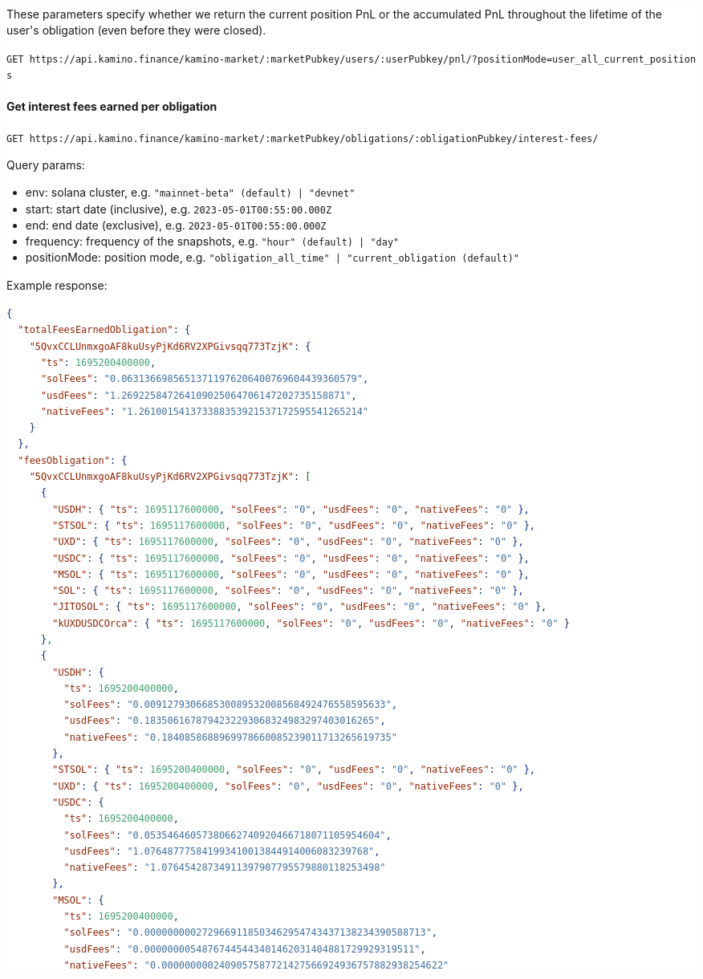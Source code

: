 These parameters specify whether we return the current position PnL or the accumulated PnL throughout the lifetime of the user's obligation (even before they were closed).

```http request
GET https://api.kamino.finance/kamino-market/:marketPubkey/users/:userPubkey/pnl/?positionMode=user_all_current_positions
```

#### Get interest fees earned per obligation

```http request
GET https://api.kamino.finance/kamino-market/:marketPubkey/obligations/:obligationPubkey/interest-fees/
```

Query params:

- env: solana cluster, e.g. `"mainnet-beta" (default) | "devnet"`
- start: start date (inclusive), e.g. `2023-05-01T00:55:00.000Z`
- end: end date (exclusive), e.g. `2023-05-01T00:55:00.000Z`
- frequency: frequency of the snapshots, e.g. `"hour" (default) | "day"`
- positionMode: position mode, e.g. `"obligation_all_time" | "current_obligation (default)"`

Example response:

```json
{
  "totalFeesEarnedObligation": {
    "5QvxCCLUnmxgoAF8kuUsyPjKd6RV2XPGivsqq773TzjK": {
      "ts": 1695200400000,
      "solFees": "0.06313669856513711976206400769604439360579",
      "usdFees": "1.269225847264109025064706147202735158871",
      "nativeFees": "1.261001541373388353921537172595541265214"
    }
  },
  "feesObligation": {
    "5QvxCCLUnmxgoAF8kuUsyPjKd6RV2XPGivsqq773TzjK": [
      {
        "USDH": { "ts": 1695117600000, "solFees": "0", "usdFees": "0", "nativeFees": "0" },
        "STSOL": { "ts": 1695117600000, "solFees": "0", "usdFees": "0", "nativeFees": "0" },
        "UXD": { "ts": 1695117600000, "solFees": "0", "usdFees": "0", "nativeFees": "0" },
        "USDC": { "ts": 1695117600000, "solFees": "0", "usdFees": "0", "nativeFees": "0" },
        "MSOL": { "ts": 1695117600000, "solFees": "0", "usdFees": "0", "nativeFees": "0" },
        "SOL": { "ts": 1695117600000, "solFees": "0", "usdFees": "0", "nativeFees": "0" },
        "JITOSOL": { "ts": 1695117600000, "solFees": "0", "usdFees": "0", "nativeFees": "0" },
        "kUXDUSDCOrca": { "ts": 1695117600000, "solFees": "0", "usdFees": "0", "nativeFees": "0" }
      },
      {
        "USDH": {
          "ts": 1695200400000,
          "solFees": "0.009127930668530089532008568492476558595633",
          "usdFees": "0.1835061678794232293068324983297403016265",
          "nativeFees": "0.1840858688969978660085239011713265619735"
        },
        "STSOL": { "ts": 1695200400000, "solFees": "0", "usdFees": "0", "nativeFees": "0" },
        "UXD": { "ts": 1695200400000, "solFees": "0", "usdFees": "0", "nativeFees": "0" },
        "USDC": {
          "ts": 1695200400000,
          "solFees": "0.05354646057380662740920466718071105954604",
          "usdFees": "1.076487775841993410013844914006083239768",
          "nativeFees": "1.07645428734911397907795579880118253498"
        },
        "MSOL": {
          "ts": 1695200400000,
          "solFees": "0.0000000002729669118503462954743437138234390588713",
          "usdFees": "0.00000000548767445443401462031404881729929319511",
          "nativeFees": "0.0000000002409057587721427566924936757882938254622"
```